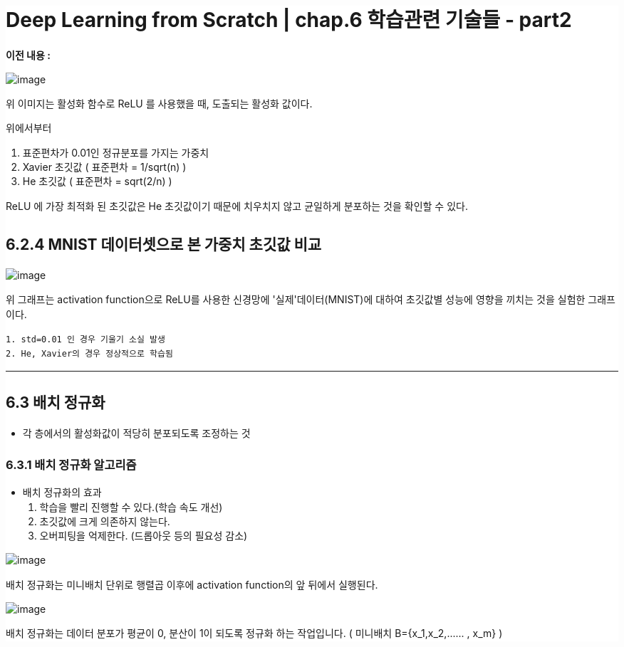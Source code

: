 # Deep Learning from Scratch | chap.6 학습관련 기술들 - part2



**이전 내용 :**

![image](https://user-images.githubusercontent.com/77032455/127180355-c0bcb5e6-e6e2-4a93-9616-b6d9fc96ad99.png)

위 이미지는 활성화 함수로 ReLU 를 사용했을 때, 도출되는 활성화 값이다. 

위에서부터 

1. 표준편차가 0.01인 정규분포를 가지는 가중치
2. Xavier 초깃값 ( 표준편차 = 1/sqrt(n) )
3. He 초깃값 ( 표준편차 = sqrt(2/n) )

ReLU 에 가장 최적화 된 초깃값은 He 초깃값이기 때문에 치우치지 않고 균일하게 분포하는 것을 확인할 수 있다. 



## 6.2.4 MNIST 데이터셋으로 본 가중치 초깃값 비교  

 ![image](https://user-images.githubusercontent.com/77032455/127182819-23a6ae3f-919c-43ef-a148-e75e04926a09.png)

위 그래프는 activation function으로 ReLU를 사용한 신경망에 '실제'데이터(MNIST)에 대하여 초깃값별 성능에 영향을 끼치는 것을 실험한 그래프이다. 

	1. std=0.01 인 경우 기울기 소실 발생
 	2. He, Xavier의 경우 정상적으로 학습됨

---



## 6.3 배치 정규화

- 각 층에서의 활성화값이 적당히 분포되도록 조정하는 것

### 6.3.1  배치 정규화 알고리즘

- 배치 정규화의 효과 
  1. 학습을 빨리 진행할 수 있다.(학습 속도 개선)
  2. 초깃값에 크게 의존하지 않는다. 
  3. 오버피팅을 억제한다. (드롭아웃 등의 필요성 감소)





![image](https://user-images.githubusercontent.com/77032455/127185198-d0ccea57-db86-4087-a91d-f6dde0c77b44.png)

배치 정규화는 미니배치 단위로 행렬곱 이후에 activation function의 앞 뒤에서 실행된다. 



![image](https://user-images.githubusercontent.com/77032455/127185776-2a864e4d-f2e5-4f99-b42f-64c5b6eb33a0.png)

배치 정규화는 데이터 분포가 평균이 0, 분산이 1이 되도록 정규화 하는 작업입니다.
( 미니배치 B={x_1,x_2,...... , x_m} )
